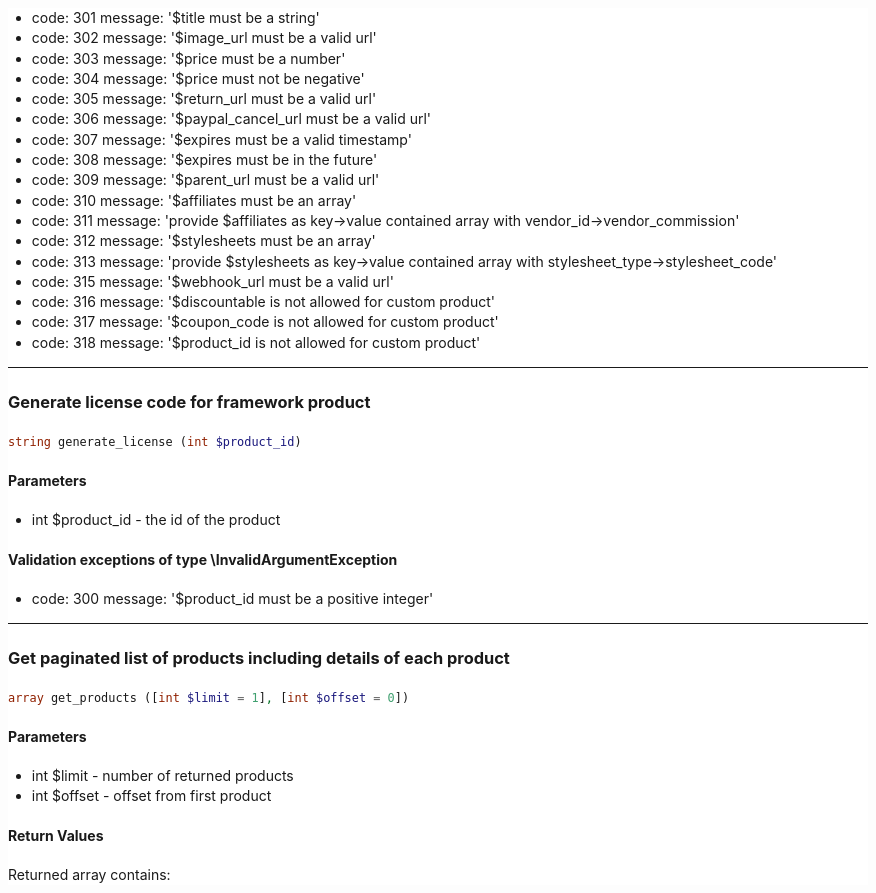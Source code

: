 * code: 301 message: '$title must be a string'
* code: 302 message: '$image_url must be a valid url'
* code: 303 message: '$price must be a number'
* code: 304 message: '$price must not be negative'
* code: 305 message: '$return_url must be a valid url'
* code: 306 message: '$paypal_cancel_url must be a valid url'
* code: 307 message: '$expires must be a valid timestamp'
* code: 308 message: '$expires must be in the future'
* code: 309 message: '$parent_url must be a valid url'
* code: 310 message: '$affiliates must be an array'
* code: 311 message: 'provide $affiliates as key->value contained array with vendor_id->vendor_commission'
* code: 312 message: '$stylesheets must be an array'
* code: 313 message: 'provide $stylesheets as key->value contained array with stylesheet_type->stylesheet_code'
* code: 315 message: '$webhook_url must be a valid url'
* code: 316 message: '$discountable is not allowed for custom product'
* code: 317 message: '$coupon_code is not allowed for custom product'
* code: 318 message: '$product_id is not allowed for custom product'

---

### Generate license code for framework product

```php
string generate_license (int $product_id)
```

#### Parameters

* int $product_id - the id of the product

#### Validation exceptions of type \InvalidArgumentException

* code: 300 message: '$product_id must be a positive integer'

---

### Get paginated list of products including details of each product

```php
array get_products ([int $limit = 1], [int $offset = 0])
```

#### Parameters

* int $limit - number of returned products
* int $offset - offset from first product

#### Return Values

Returned array contains:
